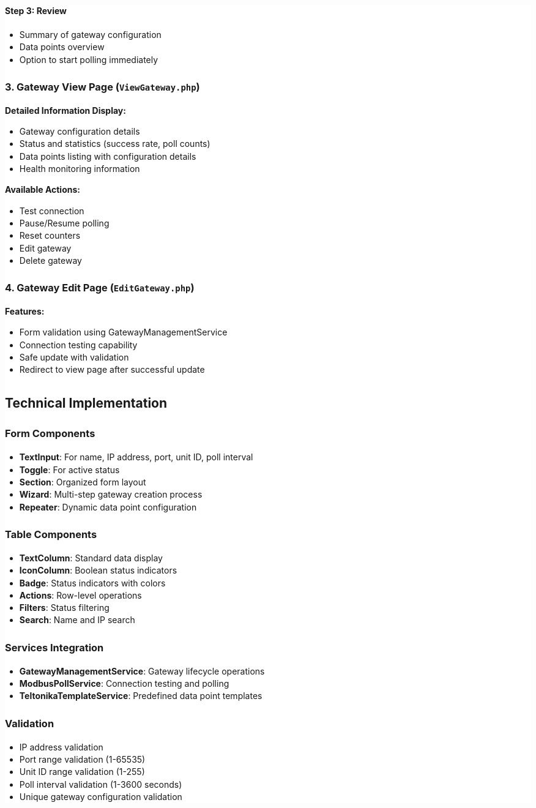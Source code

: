 #### Step 3: Review
- Summary of gateway configuration
- Data points overview
- Option to start polling immediately

### 3. Gateway View Page (`ViewGateway.php`)

**Detailed Information Display:**
- Gateway configuration details
- Status and statistics (success rate, poll counts)
- Data points listing with configuration details
- Health monitoring information

**Available Actions:**
- Test connection
- Pause/Resume polling
- Reset counters
- Edit gateway
- Delete gateway

### 4. Gateway Edit Page (`EditGateway.php`)

**Features:**
- Form validation using GatewayManagementService
- Connection testing capability
- Safe update with validation
- Redirect to view page after successful update

## Technical Implementation

### Form Components
- **TextInput**: For name, IP address, port, unit ID, poll interval
- **Toggle**: For active status
- **Section**: Organized form layout
- **Wizard**: Multi-step gateway creation process
- **Repeater**: Dynamic data point configuration

### Table Components
- **TextColumn**: Standard data display
- **IconColumn**: Boolean status indicators
- **Badge**: Status indicators with colors
- **Actions**: Row-level operations
- **Filters**: Status filtering
- **Search**: Name and IP search

### Services Integration
- **GatewayManagementService**: Gateway lifecycle operations
- **ModbusPollService**: Connection testing and polling
- **TeltonikaTemplateService**: Predefined data point templates

### Validation
- IP address validation
- Port range validation (1-65535)
- Unit ID range validation (1-255)
- Poll interval validation (1-3600 seconds)
- Unique gateway configuration validation
